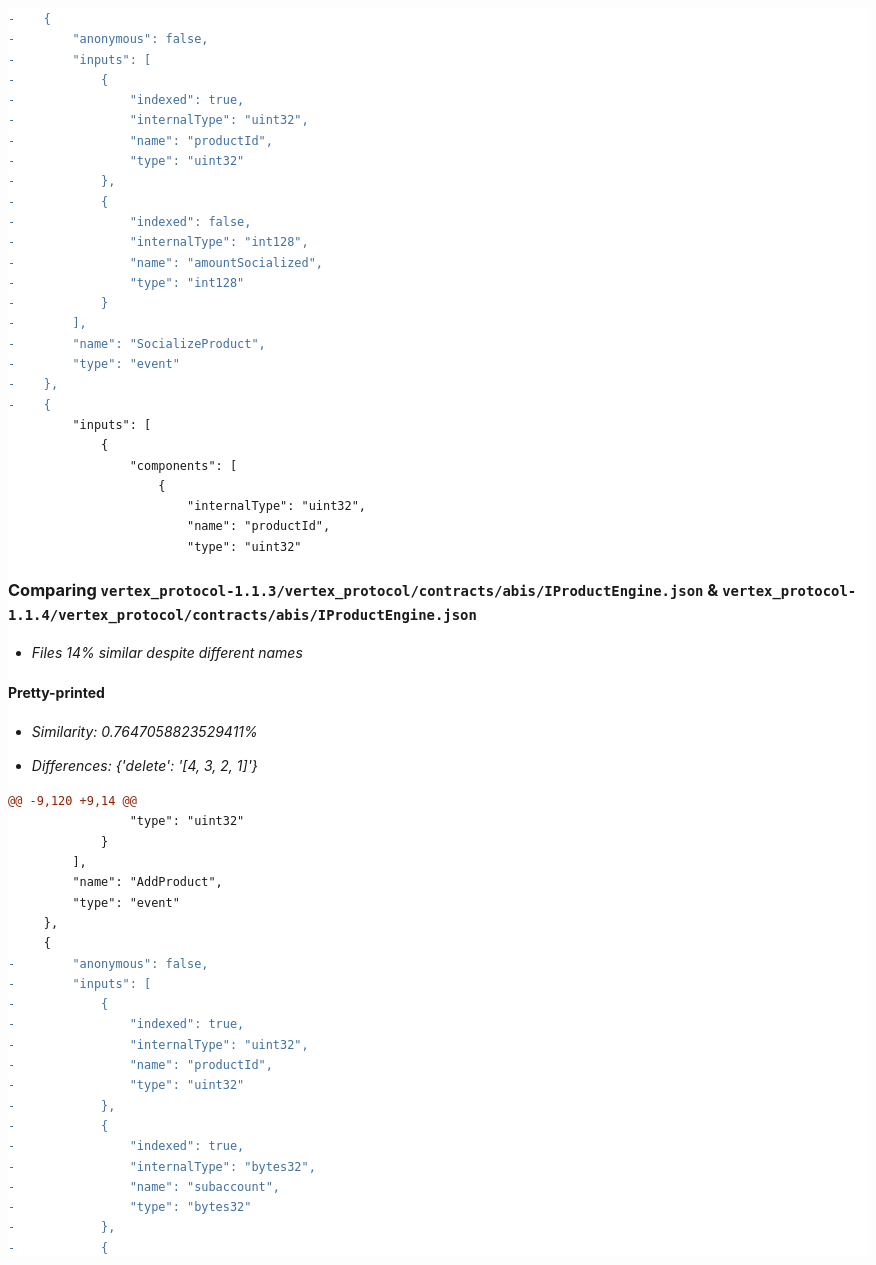 ```diff
-    {
-        "anonymous": false,
-        "inputs": [
-            {
-                "indexed": true,
-                "internalType": "uint32",
-                "name": "productId",
-                "type": "uint32"
-            },
-            {
-                "indexed": false,
-                "internalType": "int128",
-                "name": "amountSocialized",
-                "type": "int128"
-            }
-        ],
-        "name": "SocializeProduct",
-        "type": "event"
-    },
-    {
         "inputs": [
             {
                 "components": [
                     {
                         "internalType": "uint32",
                         "name": "productId",
                         "type": "uint32"
```

### Comparing `vertex_protocol-1.1.3/vertex_protocol/contracts/abis/IProductEngine.json` & `vertex_protocol-1.1.4/vertex_protocol/contracts/abis/IProductEngine.json`

 * *Files 14% similar despite different names*

#### Pretty-printed

 * *Similarity: 0.7647058823529411%*

 * *Differences: {'delete': '[4, 3, 2, 1]'}*

```diff
@@ -9,120 +9,14 @@
                 "type": "uint32"
             }
         ],
         "name": "AddProduct",
         "type": "event"
     },
     {
-        "anonymous": false,
-        "inputs": [
-            {
-                "indexed": true,
-                "internalType": "uint32",
-                "name": "productId",
-                "type": "uint32"
-            },
-            {
-                "indexed": true,
-                "internalType": "bytes32",
-                "name": "subaccount",
-                "type": "bytes32"
-            },
-            {
```